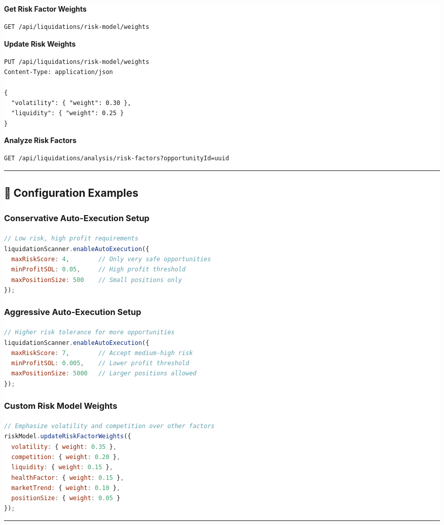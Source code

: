 **Get Risk Factor Weights**
```http
GET /api/liquidations/risk-model/weights
```

**Update Risk Weights**
```http
PUT /api/liquidations/risk-model/weights
Content-Type: application/json

{
  "volatility": { "weight": 0.30 },
  "liquidity": { "weight": 0.25 }
}
```

**Analyze Risk Factors**
```http
GET /api/liquidations/analysis/risk-factors?opportunityId=uuid
```

---

## 🔧 Configuration Examples

### Conservative Auto-Execution Setup

```javascript
// Low risk, high profit requirements
liquidationScanner.enableAutoExecution({
  maxRiskScore: 4,        // Only very safe opportunities
  minProfitSOL: 0.05,     // High profit threshold
  maxPositionSize: 500    // Small positions only
});
```

### Aggressive Auto-Execution Setup

```javascript
// Higher risk tolerance for more opportunities
liquidationScanner.enableAutoExecution({
  maxRiskScore: 7,        // Accept medium-high risk
  minProfitSOL: 0.005,    // Lower profit threshold
  maxPositionSize: 5000   // Larger positions allowed
});
```

### Custom Risk Model Weights

```javascript
// Emphasize volatility and competition over other factors
riskModel.updateRiskFactorWeights({
  volatility: { weight: 0.35 },
  competition: { weight: 0.20 },
  liquidity: { weight: 0.15 },
  healthFactor: { weight: 0.15 },
  marketTrend: { weight: 0.10 },
  positionSize: { weight: 0.05 }
});
```

---